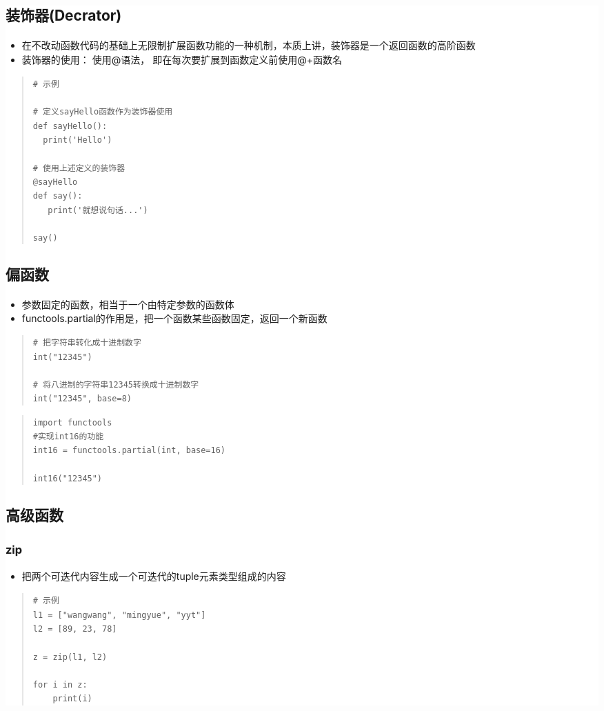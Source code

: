 ## 装饰器(Decrator)
- 在不改动函数代码的基础上无限制扩展函数功能的一种机制，本质上讲，装饰器是一个返回函数的高阶函数
- 装饰器的使用： 使用@语法， 即在每次要扩展到函数定义前使用@+函数名

> ``` 
> # 示例
> 
> # 定义sayHello函数作为装饰器使用
> def sayHello():
>   print('Hello')
> 
> # 使用上述定义的装饰器
> @sayHello
> def say():
>    print('就想说句话...')
>
> say()
>
> ```

## 偏函数
- 参数固定的函数，相当于一个由特定参数的函数体
- functools.partial的作用是，把一个函数某些函数固定，返回一个新函数

> ```
> # 把字符串转化成十进制数字
> int("12345")
>
> # 将八进制的字符串12345转换成十进制数字
> int("12345", base=8)
>
> ```

> ```
> import functools
> #实现int16的功能
> int16 = functools.partial(int, base=16)
> 
> int16("12345")
> ```

## 高级函数

### zip
- 把两个可迭代内容生成一个可迭代的tuple元素类型组成的内容

> ```
> # 示例
> l1 = ["wangwang", "mingyue", "yyt"]
> l2 = [89, 23, 78]
> 
> z = zip(l1, l2)
> 
> for i in z:
>     print(i)
> 
> ```
